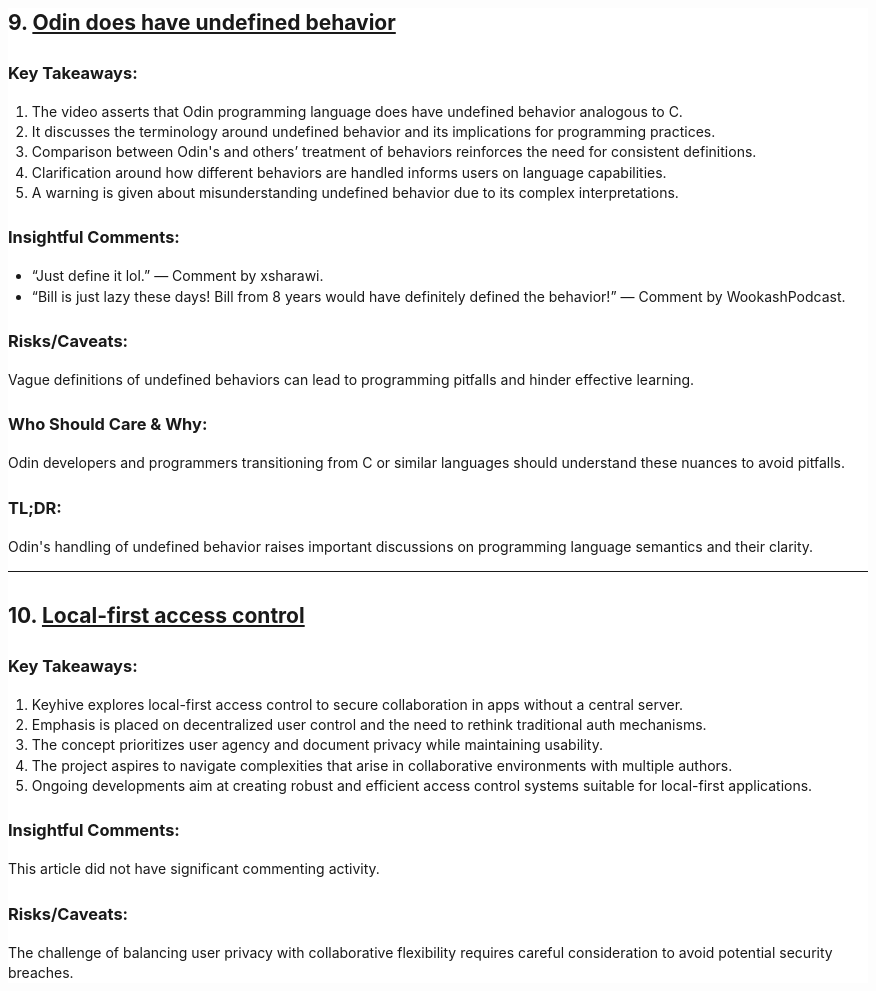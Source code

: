 
## 9. [Odin does have undefined behavior](http://www.youtube.com/watch?v=k8iCkbbBHyg) 
### Key Takeaways:
1. The video asserts that Odin programming language does have undefined behavior analogous to C.
2. It discusses the terminology around undefined behavior and its implications for programming practices.
3. Comparison between Odin's and others’ treatment of behaviors reinforces the need for consistent definitions.
4. Clarification around how different behaviors are handled informs users on language capabilities.
5. A warning is given about misunderstanding undefined behavior due to its complex interpretations.

### Insightful Comments:
- “Just define it lol.” — Comment by xsharawi.
- “Bill is just lazy these days! Bill from 8 years would have definitely defined the behavior!” — Comment by WookashPodcast.

### Risks/Caveats:
Vague definitions of undefined behaviors can lead to programming pitfalls and hinder effective learning.

### Who Should Care & Why:
Odin developers and programmers transitioning from C or similar languages should understand these nuances to avoid pitfalls.

### TL;DR:
Odin's handling of undefined behavior raises important discussions on programming language semantics and their clarity.

---

## 10. [Local-first access control](http://www.inkandswitch.com/keyhive/notebook/)
### Key Takeaways:
1. Keyhive explores local-first access control to secure collaboration in apps without a central server.
2. Emphasis is placed on decentralized user control and the need to rethink traditional auth mechanisms.
3. The concept prioritizes user agency and document privacy while maintaining usability.
4. The project aspires to navigate complexities that arise in collaborative environments with multiple authors.
5. Ongoing developments aim at creating robust and efficient access control systems suitable for local-first applications.

### Insightful Comments:
This article did not have significant commenting activity.

### Risks/Caveats:
The challenge of balancing user privacy with collaborative flexibility requires careful consideration to avoid potential security breaches.
